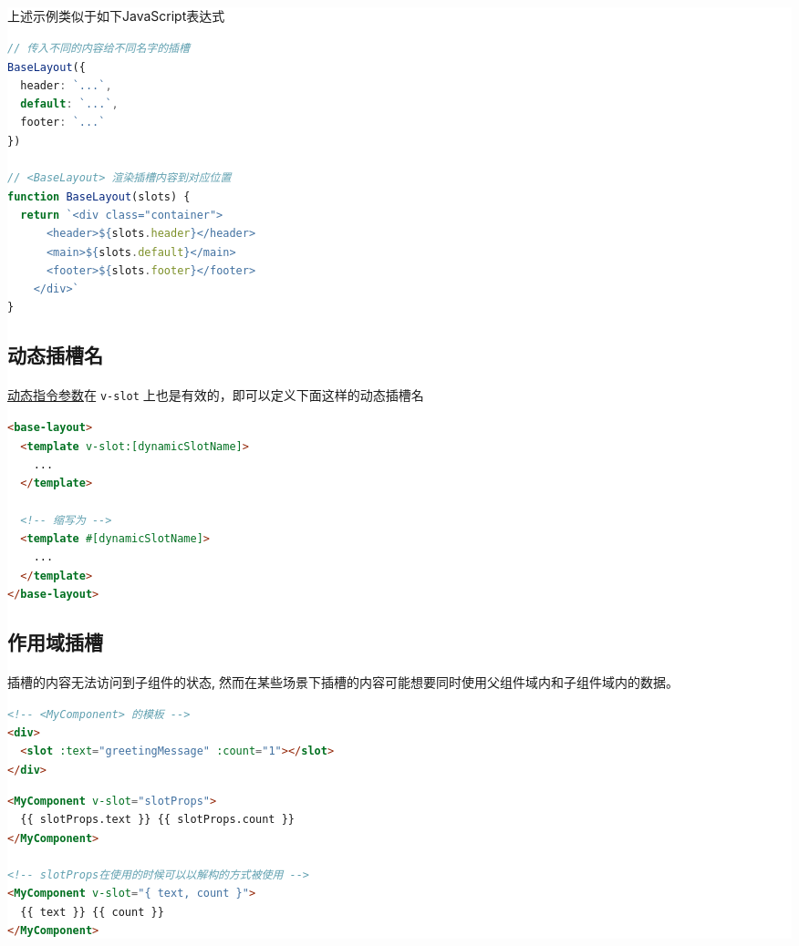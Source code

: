 上述示例类似于如下JavaScript表达式

```ts
// 传入不同的内容给不同名字的插槽
BaseLayout({
  header: `...`,
  default: `...`,
  footer: `...`
})

// <BaseLayout> 渲染插槽内容到对应位置
function BaseLayout(slots) {
  return `<div class="container">
      <header>${slots.header}</header>
      <main>${slots.default}</main>
      <footer>${slots.footer}</footer>
    </div>`
}
```



## 动态插槽名

[动态指令参数](https://cn.vuejs.org/guide/essentials/template-syntax.html#dynamic-arguments)在 `v-slot` 上也是有效的，即可以定义下面这样的动态插槽名

```html
<base-layout>
  <template v-slot:[dynamicSlotName]>
    ...
  </template>

  <!-- 缩写为 -->
  <template #[dynamicSlotName]>
    ...
  </template>
</base-layout>
```



## 作用域插槽

插槽的内容无法访问到子组件的状态, 然而在某些场景下插槽的内容可能想要同时使用父组件域内和子组件域内的数据。

```html
<!-- <MyComponent> 的模板 -->
<div>
  <slot :text="greetingMessage" :count="1"></slot>
</div>
```

```html
<MyComponent v-slot="slotProps">
  {{ slotProps.text }} {{ slotProps.count }}
</MyComponent>

<!-- slotProps在使用的时候可以以解构的方式被使用 -->
<MyComponent v-slot="{ text, count }">
  {{ text }} {{ count }}
</MyComponent>
```
